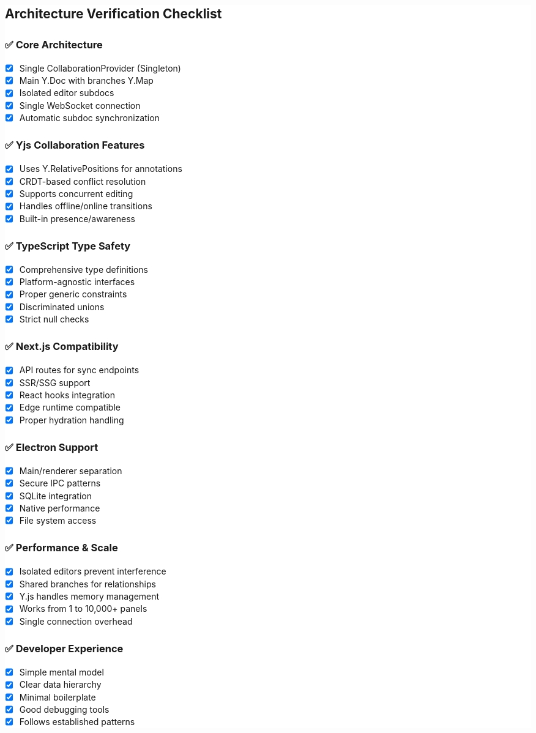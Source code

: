 ## Architecture Verification Checklist

### ✅ Core Architecture
- [x] Single CollaborationProvider (Singleton)
- [x] Main Y.Doc with branches Y.Map
- [x] Isolated editor subdocs
- [x] Single WebSocket connection
- [x] Automatic subdoc synchronization

### ✅ Yjs Collaboration Features
- [x] Uses Y.RelativePositions for annotations
- [x] CRDT-based conflict resolution
- [x] Supports concurrent editing
- [x] Handles offline/online transitions
- [x] Built-in presence/awareness

### ✅ TypeScript Type Safety
- [x] Comprehensive type definitions
- [x] Platform-agnostic interfaces
- [x] Proper generic constraints
- [x] Discriminated unions
- [x] Strict null checks

### ✅ Next.js Compatibility
- [x] API routes for sync endpoints
- [x] SSR/SSG support
- [x] React hooks integration
- [x] Edge runtime compatible
- [x] Proper hydration handling

### ✅ Electron Support
- [x] Main/renderer separation
- [x] Secure IPC patterns
- [x] SQLite integration
- [x] Native performance
- [x] File system access

### ✅ Performance & Scale
- [x] Isolated editors prevent interference
- [x] Shared branches for relationships
- [x] Y.js handles memory management
- [x] Works from 1 to 10,000+ panels
- [x] Single connection overhead

### ✅ Developer Experience
- [x] Simple mental model
- [x] Clear data hierarchy
- [x] Minimal boilerplate
- [x] Good debugging tools
- [x] Follows established patterns
